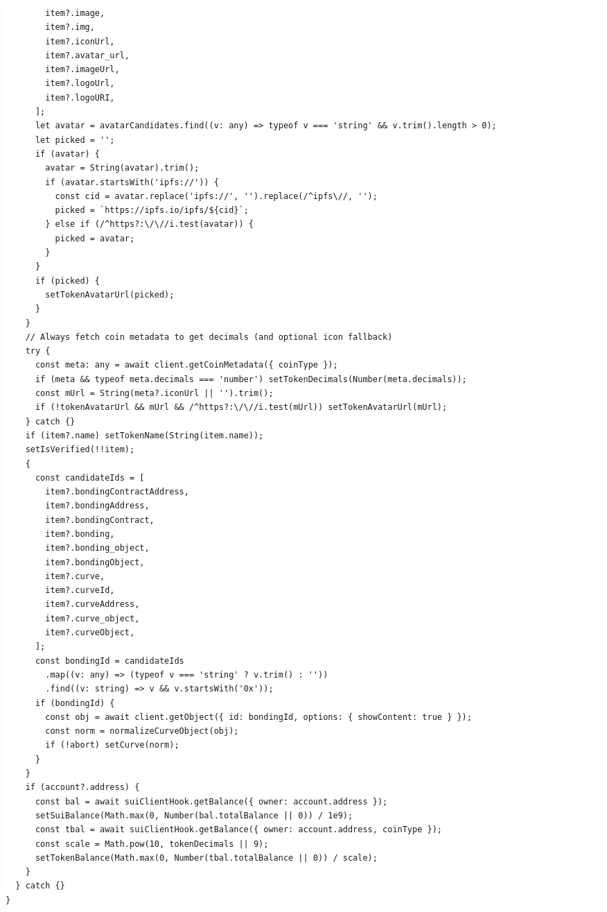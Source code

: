             item?.image,
            item?.img,
            item?.iconUrl,
            item?.avatar_url,
            item?.imageUrl,
            item?.logoUrl,
            item?.logoURI,
          ];
          let avatar = avatarCandidates.find((v: any) => typeof v === 'string' && v.trim().length > 0);
          let picked = '';
          if (avatar) {
            avatar = String(avatar).trim();
            if (avatar.startsWith('ipfs://')) {
              const cid = avatar.replace('ipfs://', '').replace(/^ipfs\//, '');
              picked = `https://ipfs.io/ipfs/${cid}`;
            } else if (/^https?:\/\//i.test(avatar)) {
              picked = avatar;
            }
          }
          if (picked) {
            setTokenAvatarUrl(picked);
          }
        }
        // Always fetch coin metadata to get decimals (and optional icon fallback)
        try {
          const meta: any = await client.getCoinMetadata({ coinType });
          if (meta && typeof meta.decimals === 'number') setTokenDecimals(Number(meta.decimals));
          const mUrl = String(meta?.iconUrl || '').trim();
          if (!tokenAvatarUrl && mUrl && /^https?:\/\//i.test(mUrl)) setTokenAvatarUrl(mUrl);
        } catch {}
        if (item?.name) setTokenName(String(item.name));
        setIsVerified(!!item);
        {
          const candidateIds = [
            item?.bondingContractAddress,
            item?.bondingAddress,
            item?.bondingContract,
            item?.bonding,
            item?.bonding_object,
            item?.bondingObject,
            item?.curve,
            item?.curveId,
            item?.curveAddress,
            item?.curve_object,
            item?.curveObject,
          ];
          const bondingId = candidateIds
            .map((v: any) => (typeof v === 'string' ? v.trim() : ''))
            .find((v: string) => v && v.startsWith('0x'));
          if (bondingId) {
            const obj = await client.getObject({ id: bondingId, options: { showContent: true } });
            const norm = normalizeCurveObject(obj);
            if (!abort) setCurve(norm);
          }
        }
        if (account?.address) {
          const bal = await suiClientHook.getBalance({ owner: account.address });
          setSuiBalance(Math.max(0, Number(bal.totalBalance || 0)) / 1e9);
          const tbal = await suiClientHook.getBalance({ owner: account.address, coinType });
          const scale = Math.pow(10, tokenDecimals || 9);
          setTokenBalance(Math.max(0, Number(tbal.totalBalance || 0)) / scale);
        }
      } catch {}
    }